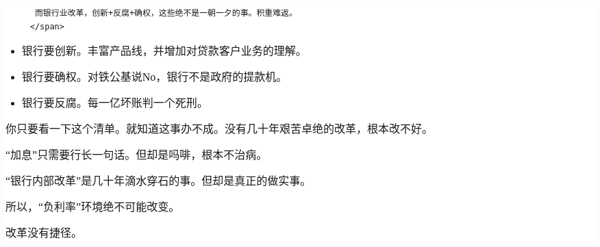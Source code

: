           而银行业改革，创新+反腐+确权，这些绝不是一朝一夕的事。积重难返。
         </span>
</p>
<ul class="list-paddingleft-2" style="">
<li>
<p style="line-height: 24px;">
<span style="font-size: 16px;line-height: 24px;font-family: 楷体;">
            银行要创新。丰富产品线，并增加对贷款客户业务的理解。
           </span>
</p>
</li>
<li>
<p style="line-height: 24px;">
<span style="font-size: 16px;line-height: 24px;font-family: 楷体;">
            银行要确权。对铁公基说No，银行不是政府的提款机。
           </span>
</p>
</li>
<li>
<p style="line-height: 24px;">
<span style="font-size: 16px;line-height: 24px;font-family: 楷体;">
            银行要反腐。每一亿坏账判一个死刑。
           </span>
</p>
</li>
</ul>
<p style="white-space: normal;line-height: 24px;">
<span style="font-size: 16px;line-height: 24px;font-family: 楷体;">
          你只要看一下这个清单。就知道这事办不成。没有几十年艰苦卓绝的改革，根本改不好。
         </span>
</p>
<p style="white-space: normal;line-height: 24px;">
<span style="font-size: 16px;line-height: 24px;font-family: 楷体;">
</span>
</p>
<p style="white-space: normal;line-height: 24px;">
<span style="font-size: 16px;line-height: 24px;font-family: 楷体;">
          “加息”只需要行长一句话。但却是吗啡，根本不治病。
         </span>
</p>
<p style="white-space: normal;line-height: 24px;">
<span style="font-size: 16px;line-height: 24px;font-family: 楷体;">
          “银行内部改革”是几十年滴水穿石的事。但却是真正的做实事。
         </span>
</p>
<p style="white-space: normal;line-height: 24px;">
<span style="font-size: 16px;line-height: 24px;font-family: 楷体;">
</span>
</p>
<p style="white-space: normal;line-height: 24px;">
<span style="font-size: 16px;line-height: 24px;font-family: 楷体;">
</span>
</p>
<p style="white-space: normal;line-height: 24px;">
<span style="font-size: 16px;line-height: 24px;font-family: 楷体;">
          所以，“负利率”环境绝不可能改变。
         </span>
</p>
<p style="white-space: normal;line-height: 24px;">
<span style="font-size: 16px;line-height: 24px;font-family: 楷体;">
          改革没有捷径。
         </span>
</p>
<p style="white-space: normal;line-height: 24px;">